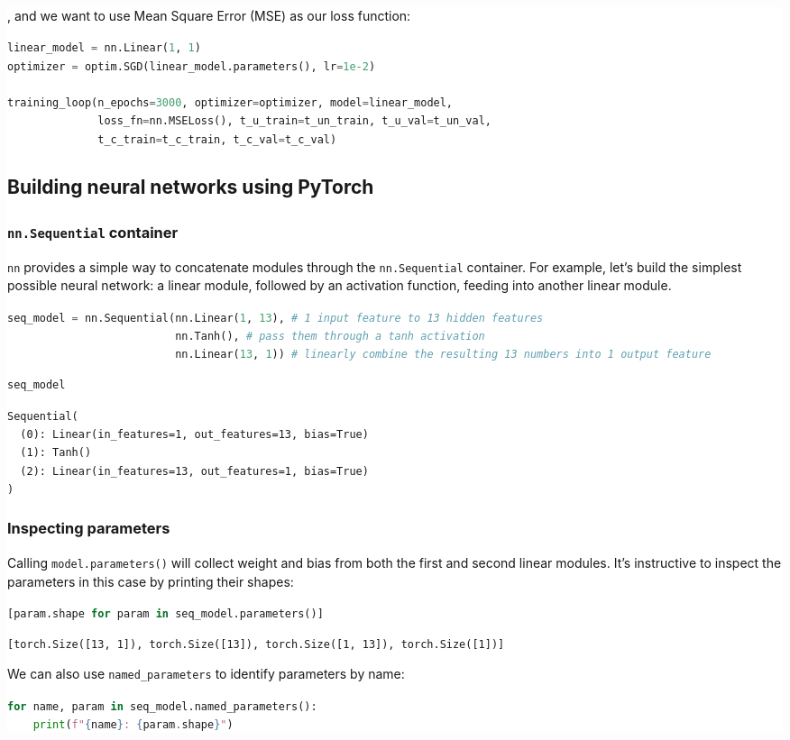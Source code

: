 , and we want to use Mean Square Error (MSE) as our loss function:

```python
linear_model = nn.Linear(1, 1)
optimizer = optim.SGD(linear_model.parameters(), lr=1e-2)

training_loop(n_epochs=3000, optimizer=optimizer, model=linear_model,
              loss_fn=nn.MSELoss(), t_u_train=t_un_train, t_u_val=t_un_val,
              t_c_train=t_c_train, t_c_val=t_c_val)
```

## Building neural networks using PyTorch

### `nn.Sequential` container

`nn` provides a simple way to concatenate modules through the `nn.Sequential` container. For example, let’s build the simplest possible neural network: a linear module, followed by an activation function, feeding into another linear module.

```python
seq_model = nn.Sequential(nn.Linear(1, 13), # 1 input feature to 13 hidden features
                          nn.Tanh(), # pass them through a tanh activation
                          nn.Linear(13, 1)) # linearly combine the resulting 13 numbers into 1 output feature
```

```python
seq_model
```

```txt
Sequential(
  (0): Linear(in_features=1, out_features=13, bias=True)
  (1): Tanh()
  (2): Linear(in_features=13, out_features=1, bias=True)
)
```

### Inspecting parameters

Calling `model.parameters()` will collect weight and bias from both the first and second linear modules. It’s instructive to inspect the parameters in this case by printing their shapes:

```python
[param.shape for param in seq_model.parameters()]
```

```txt
[torch.Size([13, 1]), torch.Size([13]), torch.Size([1, 13]), torch.Size([1])]
```

We can also use `named_parameters` to identify parameters by name:

```python
for name, param in seq_model.named_parameters():
    print(f"{name}: {param.shape}")
```

